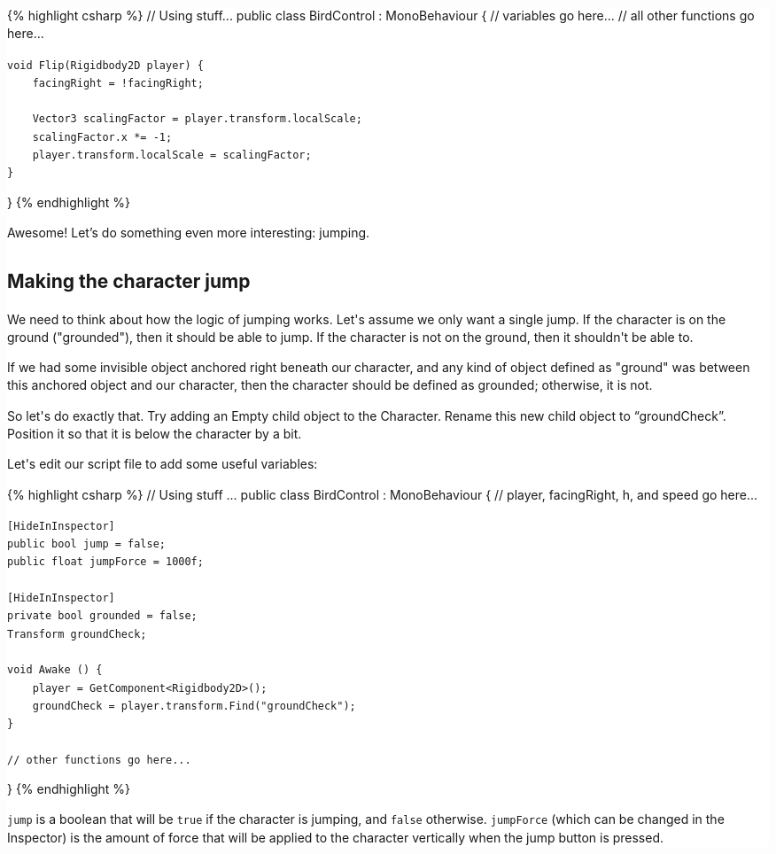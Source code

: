 {% highlight csharp %}
// Using stuff...
public class BirdControl : MonoBehaviour {
    // variables go here...
    // all other functions go here...

    void Flip(Rigidbody2D player) {
        facingRight = !facingRight;

        Vector3 scalingFactor = player.transform.localScale;
        scalingFactor.x *= -1;
        player.transform.localScale = scalingFactor;
    }
}
{% endhighlight %}

Awesome! Let’s do something even more interesting: jumping.

## Making the character jump

We need to think about how the logic of jumping works. Let's assume we only want a single jump. If the character is on the ground ("grounded"), then it should be able to jump. If the character is not on the ground, then it shouldn't be able to.

If we had some invisible object anchored right beneath our character, and any kind of object defined as "ground" was between this anchored object and our character, then the character should be defined as grounded; otherwise, it is not.

So let's do exactly that. Try adding an Empty child object to the Character. Rename this new child object to “groundCheck”. Position it so that it is below the character by a bit.

Let's edit our script file to add some useful variables:

{% highlight csharp %}
// Using stuff ...
public class BirdControl : MonoBehaviour {
    // player, facingRight, h, and speed go here...

    [HideInInspector]
    public bool jump = false;
    public float jumpForce = 1000f;

    [HideInInspector]
    private bool grounded = false;
    Transform groundCheck;

    void Awake () {
        player = GetComponent<Rigidbody2D>();
        groundCheck = player.transform.Find("groundCheck");
    }

    // other functions go here...
}
{% endhighlight %}

`jump` is a boolean that will be `true` if the character is jumping, and `false` otherwise. `jumpForce` (which can be changed in the Inspector) is the amount of force that will be applied to the character vertically when the jump button is pressed.
